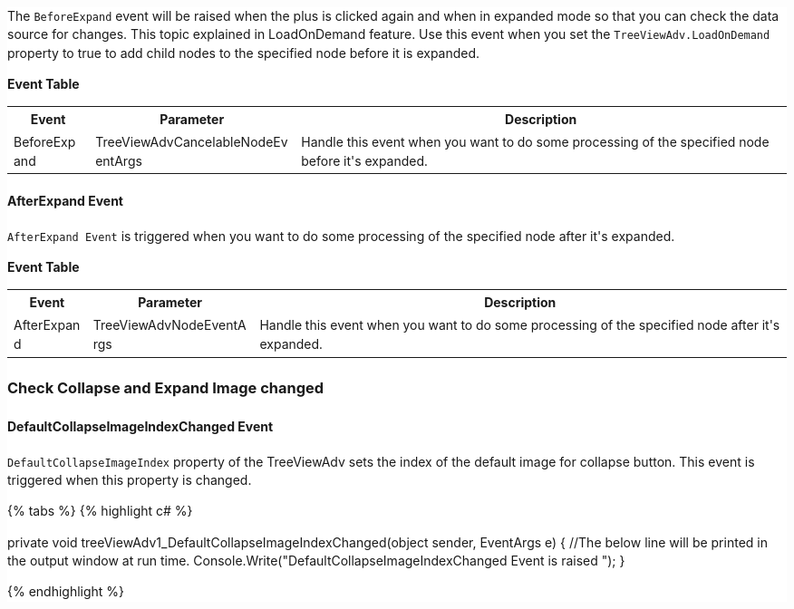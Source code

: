 The `BeforeExpand` event will be raised when the plus is clicked again and when in expanded mode so that you can check the data source for changes. This topic explained in LoadOnDemand feature.
Use this event when you set the `TreeViewAdv.LoadOnDemand` property to true to add child nodes to the specified node before it is expanded.

<b>Event Table</b>

<table>
<tr>
<th>
Event</th><th>
Parameter</th><th>
Description</th></tr><tr><td>
BeforeExpand</td><td>
TreeViewAdvCancelableNodeEventArgs</td><td>
Handle this event when you want to do some processing of the specified node before it's expanded.</td></tr>
</table>

#### AfterExpand Event

`AfterExpand Event` is triggered when you want to do some processing of the specified node after it's expanded.

<b>Event Table</b>

<table>
<tr>
<th>
Event</th><th>
Parameter</th><th>
Description</th></tr><tr><td>
AfterExpand</td><td>
TreeViewAdvNodeEventArgs</td><td>
Handle this event when you want to do some processing of the specified node after it's expanded.</td></tr>
</table>

### Check Collapse and Expand Image changed

#### DefaultCollapseImageIndexChanged Event

`DefaultCollapseImageIndex` property of the TreeViewAdv sets the index of the default image for collapse button. This event is triggered when this property is changed.

{% tabs %}
{% highlight c# %}

private void treeViewAdv1_DefaultCollapseImageIndexChanged(object sender, EventArgs e)
{
    //The below line will be printed in the output window at run time.
    Console.Write("DefaultCollapseImageIndexChanged Event is raised ");
}

{% endhighlight %}
